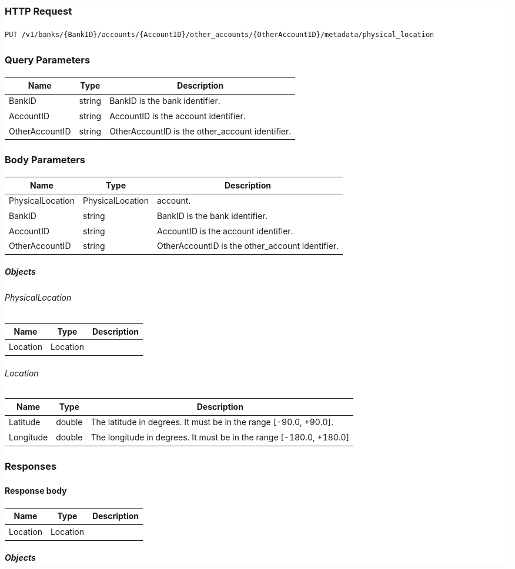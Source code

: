 ### HTTP Request

`PUT /v1/banks/{BankID}/accounts/{AccountID}/other_accounts/{OtherAccountID}/metadata/physical_location`

### Query Parameters

| Name           | Type   | Description                                     |
|----------------|--------|-------------------------------------------------|
| BankID         | string | BankID is the bank identifier.                  |
| AccountID      | string | AccountID is the account identifier.            |
| OtherAccountID | string | OtherAccountID is the other_account identifier. |

### Body Parameters

| Name             | Type             | Description                                     |
|------------------|------------------|-------------------------------------------------|
| PhysicalLocation | PhysicalLocation | account.                                        |
| BankID           | string           | BankID is the bank identifier.                  |
| AccountID        | string           | AccountID is the account identifier.            |
| OtherAccountID   | string           | OtherAccountID is the other_account identifier. |

##### Objects

###### PhysicalLocation

| Name     | Type     | Description |
|----------|----------|-------------|
| Location | Location |             |

###### Location

| Name      | Type   | Description                                                        |
|-----------|--------|--------------------------------------------------------------------|
| Latitude  | double | The latitude in degrees. It must be in the range [-90.0, +90.0].   |
| Longitude | double | The longitude in degrees. It must be in the range [-180.0, +180.0] |

### Responses

#### Response body

| Name     | Type     | Description |
|----------|----------|-------------|
| Location | Location |             |

##### Objects
